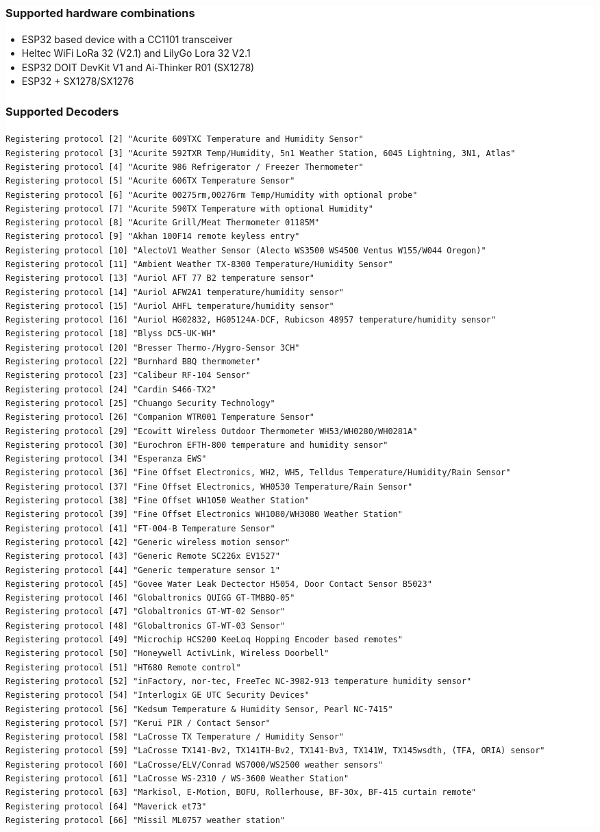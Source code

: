 ### Supported hardware combinations

- ESP32 based device with a CC1101 transceiver
- Heltec WiFi LoRa 32 (V2.1) and LilyGo Lora 32 V2.1
- ESP32 DOIT DevKit V1 and Ai-Thinker R01 (SX1278)
- ESP32 + SX1278/SX1276

### Supported Decoders

```
Registering protocol [2] "Acurite 609TXC Temperature and Humidity Sensor"
Registering protocol [3] "Acurite 592TXR Temp/Humidity, 5n1 Weather Station, 6045 Lightning, 3N1, Atlas"
Registering protocol [4] "Acurite 986 Refrigerator / Freezer Thermometer"
Registering protocol [5] "Acurite 606TX Temperature Sensor"
Registering protocol [6] "Acurite 00275rm,00276rm Temp/Humidity with optional probe"
Registering protocol [7] "Acurite 590TX Temperature with optional Humidity"
Registering protocol [8] "Acurite Grill/Meat Thermometer 01185M"
Registering protocol [9] "Akhan 100F14 remote keyless entry"
Registering protocol [10] "AlectoV1 Weather Sensor (Alecto WS3500 WS4500 Ventus W155/W044 Oregon)"
Registering protocol [11] "Ambient Weather TX-8300 Temperature/Humidity Sensor"
Registering protocol [13] "Auriol AFT 77 B2 temperature sensor"
Registering protocol [14] "Auriol AFW2A1 temperature/humidity sensor"
Registering protocol [15] "Auriol AHFL temperature/humidity sensor"
Registering protocol [16] "Auriol HG02832, HG05124A-DCF, Rubicson 48957 temperature/humidity sensor"
Registering protocol [18] "Blyss DC5-UK-WH"
Registering protocol [20] "Bresser Thermo-/Hygro-Sensor 3CH"
Registering protocol [22] "Burnhard BBQ thermometer"
Registering protocol [23] "Calibeur RF-104 Sensor"
Registering protocol [24] "Cardin S466-TX2"
Registering protocol [25] "Chuango Security Technology"
Registering protocol [26] "Companion WTR001 Temperature Sensor"
Registering protocol [29] "Ecowitt Wireless Outdoor Thermometer WH53/WH0280/WH0281A"
Registering protocol [30] "Eurochron EFTH-800 temperature and humidity sensor"
Registering protocol [34] "Esperanza EWS"
Registering protocol [36] "Fine Offset Electronics, WH2, WH5, Telldus Temperature/Humidity/Rain Sensor"
Registering protocol [37] "Fine Offset Electronics, WH0530 Temperature/Rain Sensor"
Registering protocol [38] "Fine Offset WH1050 Weather Station"
Registering protocol [39] "Fine Offset Electronics WH1080/WH3080 Weather Station"
Registering protocol [41] "FT-004-B Temperature Sensor"
Registering protocol [42] "Generic wireless motion sensor"
Registering protocol [43] "Generic Remote SC226x EV1527"
Registering protocol [44] "Generic temperature sensor 1"
Registering protocol [45] "Govee Water Leak Dectector H5054, Door Contact Sensor B5023"
Registering protocol [46] "Globaltronics QUIGG GT-TMBBQ-05"
Registering protocol [47] "Globaltronics GT-WT-02 Sensor"
Registering protocol [48] "Globaltronics GT-WT-03 Sensor"
Registering protocol [49] "Microchip HCS200 KeeLoq Hopping Encoder based remotes"
Registering protocol [50] "Honeywell ActivLink, Wireless Doorbell"
Registering protocol [51] "HT680 Remote control"
Registering protocol [52] "inFactory, nor-tec, FreeTec NC-3982-913 temperature humidity sensor"
Registering protocol [54] "Interlogix GE UTC Security Devices"
Registering protocol [56] "Kedsum Temperature & Humidity Sensor, Pearl NC-7415"
Registering protocol [57] "Kerui PIR / Contact Sensor"
Registering protocol [58] "LaCrosse TX Temperature / Humidity Sensor"
Registering protocol [59] "LaCrosse TX141-Bv2, TX141TH-Bv2, TX141-Bv3, TX141W, TX145wsdth, (TFA, ORIA) sensor"
Registering protocol [60] "LaCrosse/ELV/Conrad WS7000/WS2500 weather sensors"
Registering protocol [61] "LaCrosse WS-2310 / WS-3600 Weather Station"
Registering protocol [63] "Markisol, E-Motion, BOFU, Rollerhouse, BF-30x, BF-415 curtain remote"
Registering protocol [64] "Maverick et73"
Registering protocol [66] "Missil ML0757 weather station"
```